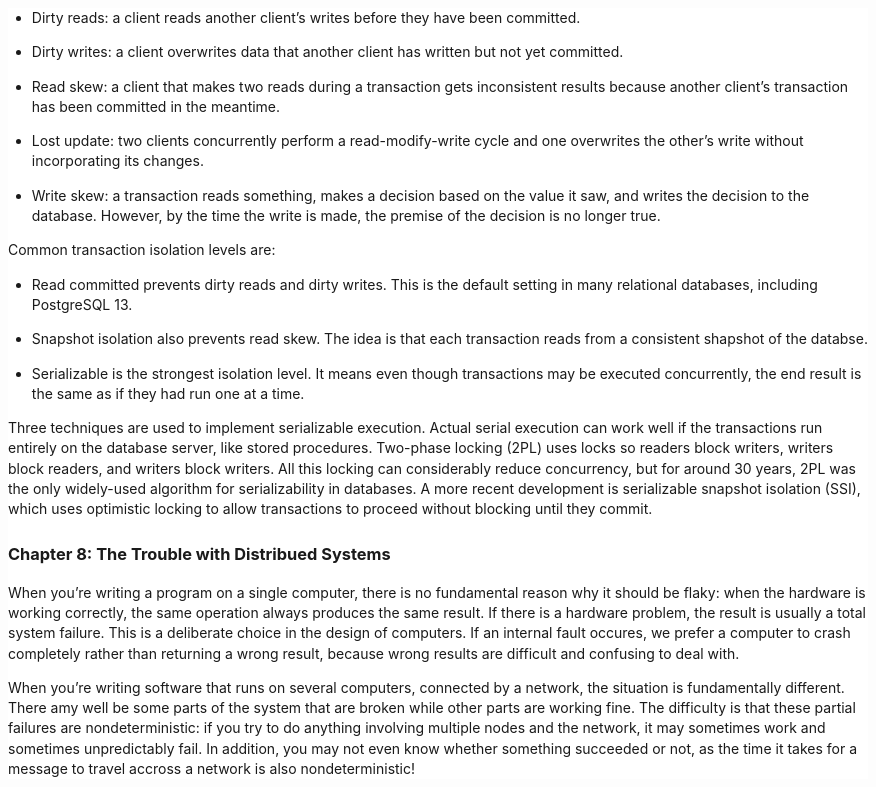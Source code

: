  * Dirty reads: a client reads another client’s writes before they have
 been committed.

 * Dirty writes: a client overwrites data that another client has written
 but not yet committed.

 * Read skew: a client that makes two reads during a transaction gets
 inconsistent results because another client’s transaction has been
 committed in the meantime.

 * Lost update: two clients concurrently perform a read-modify-write cycle
 and one overwrites the other’s write without incorporating its changes.

 * Write skew: a transaction reads something, makes a decision based on the
 value it saw, and writes the decision to the database. However, by the time
 the write is made, the premise of the decision is no longer true.

Common transaction isolation levels are:

 * Read committed prevents dirty reads and dirty writes. This is the default
 setting in many relational databases, including PostgreSQL 13.

 * Snapshot isolation also prevents read skew. The idea is that each
 transaction reads from a consistent shapshot of the databse.

 * Serializable is the strongest isolation level. It means even though
 transactions may be executed concurrently, the end result is the same as
 if they had run one at a time.

Three techniques are used to implement serializable execution. Actual serial
execution can work well if the transactions run entirely on the database
server, like stored procedures. Two-phase locking (2PL) uses locks so readers
block writers, writers block readers, and writers block writers. All this
locking can considerably reduce concurrency, but for around 30 years, 2PL was
the only widely-used algorithm for serializability in databases. A more recent
development is serializable snapshot isolation (SSI), which uses optimistic
locking to allow transactions to proceed without blocking until they commit.


### Chapter 8: The Trouble with Distribued Systems

When you’re writing a program on a single computer, there is no fundamental
reason why it should be flaky: when the hardware is working correctly,
the same operation always produces the same result. If there is a hardware
problem, the result is usually a total system failure. This is a deliberate
choice in the design of computers. If an internal fault occures, we prefer
a computer to crash completely rather than returning a wrong result, because
wrong results are difficult and confusing to deal with.

When you’re writing software that runs on several computers, connected by
a network, the situation is fundamentally different. There amy well be some
parts of the system that are broken while other parts are working fine. The
difficulty is that these partial failures are nondeterministic: if you try
to do anything involving multiple nodes and the network, it may sometimes
work and sometimes unpredictably fail. In addition, you may not even know
whether something succeeded or not, as the time it takes for a message to
travel accross a network is also nondeterministic!
